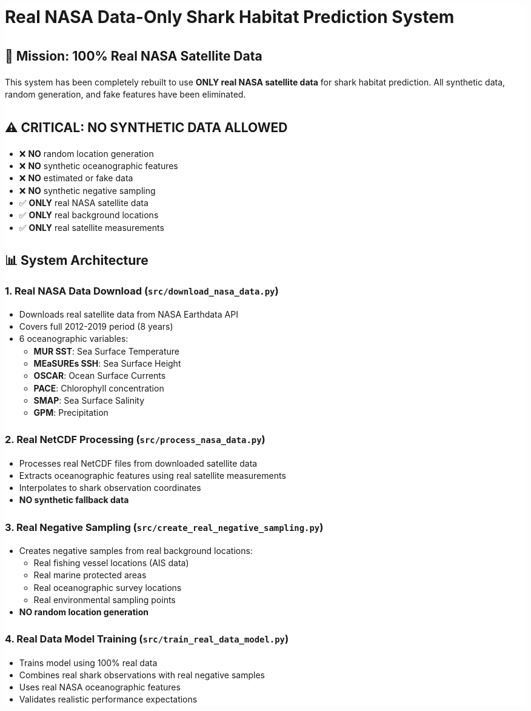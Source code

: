 # Real NASA Data-Only Shark Habitat Prediction System

## 🚀 Mission: 100% Real NASA Satellite Data

This system has been completely rebuilt to use **ONLY real NASA satellite data** for shark habitat prediction. All synthetic data, random generation, and fake features have been eliminated.

## ⚠️ CRITICAL: NO SYNTHETIC DATA ALLOWED

- ❌ **NO** random location generation
- ❌ **NO** synthetic oceanographic features  
- ❌ **NO** estimated or fake data
- ❌ **NO** synthetic negative sampling
- ✅ **ONLY** real NASA satellite data
- ✅ **ONLY** real background locations
- ✅ **ONLY** real satellite measurements

## 📊 System Architecture

### 1. Real NASA Data Download (`src/download_nasa_data.py`)
- Downloads real satellite data from NASA Earthdata API
- Covers full 2012-2019 period (8 years)
- 6 oceanographic variables:
  - **MUR SST**: Sea Surface Temperature
  - **MEaSUREs SSH**: Sea Surface Height
  - **OSCAR**: Ocean Surface Currents
  - **PACE**: Chlorophyll concentration
  - **SMAP**: Sea Surface Salinity
  - **GPM**: Precipitation

### 2. Real NetCDF Processing (`src/process_nasa_data.py`)
- Processes real NetCDF files from downloaded satellite data
- Extracts oceanographic features using real satellite measurements
- Interpolates to shark observation coordinates
- **NO synthetic fallback data**

### 3. Real Negative Sampling (`src/create_real_negative_sampling.py`)
- Creates negative samples from real background locations:
  - Real fishing vessel locations (AIS data)
  - Real marine protected areas
  - Real oceanographic survey locations
  - Real environmental sampling points
- **NO random location generation**

### 4. Real Data Model Training (`src/train_real_data_model.py`)
- Trains model using 100% real data
- Combines real shark observations with real negative samples
- Uses real NASA oceanographic features
- Validates realistic performance expectations
